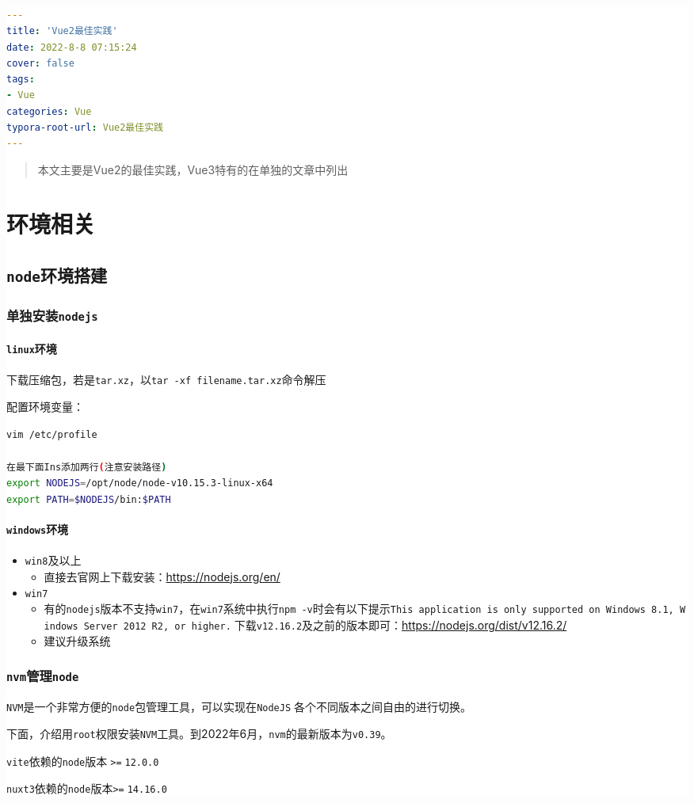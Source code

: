 ```yaml
---
title: 'Vue2最佳实践'
date: 2022-8-8 07:15:24
cover: false
tags:
- Vue
categories: Vue
typora-root-url: Vue2最佳实践
---
```


> 本文主要是Vue2的最佳实践，Vue3特有的在单独的文章中列出

# 环境相关

## `node`环境搭建

### 单独安装`nodejs`

#### `linux`环境

下载压缩包，若是`tar.xz`，以`tar -xf filename.tar.xz`命令解压

配置环境变量：

```bash
vim /etc/profile

在最下面Ins添加两行(注意安装路径)
export NODEJS=/opt/node/node-v10.15.3-linux-x64
export PATH=$NODEJS/bin:$PATH
```

#### `windows`环境

- `win8`及以上
  - 直接去官网上下载安装：https://nodejs.org/en/
- `win7`
  - 有的`nodejs`版本不支持`win7`，在`win7`系统中执行`npm -v`时会有以下提示`This application is only supported on Windows 8.1, Windows Server 2012 R2, or higher.`
    下载`v12.16.2`及之前的版本即可：https://nodejs.org/dist/v12.16.2/
  - 建议升级系统

### `nvm`管理`node`

`NVM`是一个非常方便的`node`包管理工具，可以实现在`NodeJS` 各个不同版本之间自由的进行切换。

下面，介绍用`root`权限安装`NVM`工具。到2022年6月，`nvm`的最新版本为`v0.39`。

`vite`依赖的`node`版本 `>=` `12.0.0`

`nuxt3`依赖的`node`版本`>=` `14.16.0`
